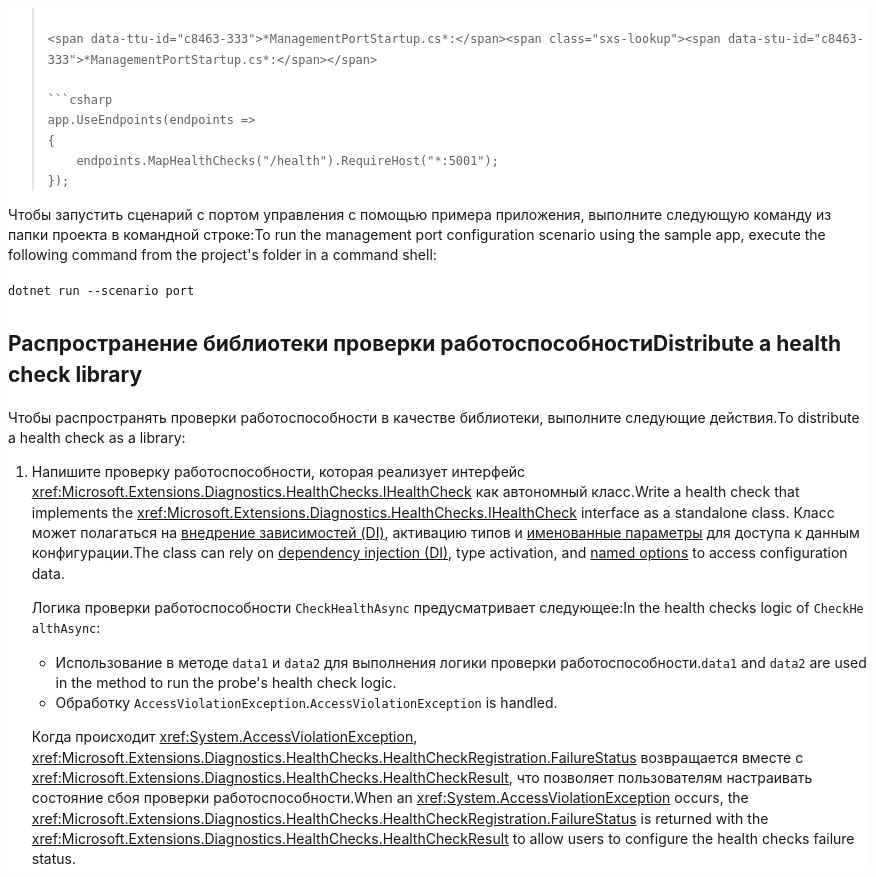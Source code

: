 > ```
>
> <span data-ttu-id="c8463-333">*ManagementPortStartup.cs*:</span><span class="sxs-lookup"><span data-stu-id="c8463-333">*ManagementPortStartup.cs*:</span></span>
>
> ```csharp
> app.UseEndpoints(endpoints =>
> {
>     endpoints.MapHealthChecks("/health").RequireHost("*:5001");
> });
> ```

<span data-ttu-id="c8463-334">Чтобы запустить сценарий с портом управления с помощью примера приложения, выполните следующую команду из папки проекта в командной строке:</span><span class="sxs-lookup"><span data-stu-id="c8463-334">To run the management port configuration scenario using the sample app, execute the following command from the project's folder in a command shell:</span></span>

```dotnetcli
dotnet run --scenario port
```

## <a name="distribute-a-health-check-library"></a><span data-ttu-id="c8463-335">Распространение библиотеки проверки работоспособности</span><span class="sxs-lookup"><span data-stu-id="c8463-335">Distribute a health check library</span></span>

<span data-ttu-id="c8463-336">Чтобы распространять проверки работоспособности в качестве библиотеки, выполните следующие действия.</span><span class="sxs-lookup"><span data-stu-id="c8463-336">To distribute a health check as a library:</span></span>

1. <span data-ttu-id="c8463-337">Напишите проверку работоспособности, которая реализует интерфейс <xref:Microsoft.Extensions.Diagnostics.HealthChecks.IHealthCheck> как автономный класс.</span><span class="sxs-lookup"><span data-stu-id="c8463-337">Write a health check that implements the <xref:Microsoft.Extensions.Diagnostics.HealthChecks.IHealthCheck> interface as a standalone class.</span></span> <span data-ttu-id="c8463-338">Класс может полагаться на [внедрение зависимостей (DI)](xref:fundamentals/dependency-injection), активацию типов и [именованные параметры](xref:fundamentals/configuration/options) для доступа к данным конфигурации.</span><span class="sxs-lookup"><span data-stu-id="c8463-338">The class can rely on [dependency injection (DI)](xref:fundamentals/dependency-injection), type activation, and [named options](xref:fundamentals/configuration/options) to access configuration data.</span></span>

   <span data-ttu-id="c8463-339">Логика проверки работоспособности `CheckHealthAsync` предусматривает следующее:</span><span class="sxs-lookup"><span data-stu-id="c8463-339">In the health checks logic of `CheckHealthAsync`:</span></span>

   * <span data-ttu-id="c8463-340">Использование в методе `data1` и `data2` для выполнения логики проверки работоспособности.</span><span class="sxs-lookup"><span data-stu-id="c8463-340">`data1` and `data2` are used in the method to run the probe's health check logic.</span></span>
   * <span data-ttu-id="c8463-341">Обработку `AccessViolationException`.</span><span class="sxs-lookup"><span data-stu-id="c8463-341">`AccessViolationException` is handled.</span></span>

   <span data-ttu-id="c8463-342">Когда происходит <xref:System.AccessViolationException>, <xref:Microsoft.Extensions.Diagnostics.HealthChecks.HealthCheckRegistration.FailureStatus> возвращается вместе с <xref:Microsoft.Extensions.Diagnostics.HealthChecks.HealthCheckResult>, что позволяет пользователям настраивать состояние сбоя проверки работоспособности.</span><span class="sxs-lookup"><span data-stu-id="c8463-342">When an <xref:System.AccessViolationException> occurs, the <xref:Microsoft.Extensions.Diagnostics.HealthChecks.HealthCheckRegistration.FailureStatus> is returned with the <xref:Microsoft.Extensions.Diagnostics.HealthChecks.HealthCheckResult> to allow users to configure the health checks failure status.</span></span>
